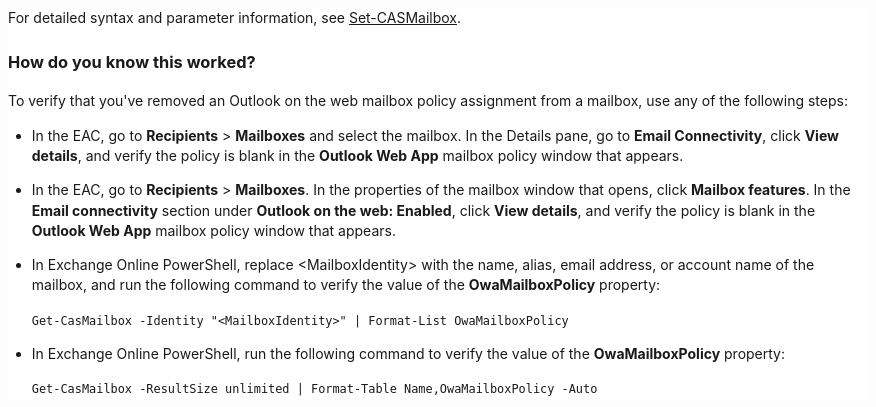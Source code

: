 For detailed syntax and parameter information, see [Set-CASMailbox](https://technet.microsoft.com/library/ff7d4dc5-755e-4005-a0a3-631eed3f9b3b.aspx).

### How do you know this worked?

To verify that you've removed an Outlook on the web mailbox policy assignment from a mailbox, use any of the following steps:

- In the EAC, go to **Recipients** \> **Mailboxes** and select the mailbox. In the Details pane, go to **Email Connectivity**, click **View details**, and verify the policy is blank in the **Outlook Web App** mailbox policy window that appears.

- In the EAC, go to **Recipients** \> **Mailboxes**. In the properties of the mailbox window that opens, click **Mailbox features**. In the **Email connectivity** section under **Outlook on the web: Enabled**, click **View details**, and verify the policy is blank in the **Outlook Web App** mailbox policy window that appears.

- In Exchange Online PowerShell, replace \<MailboxIdentity\> with the name, alias, email address, or account name of the mailbox, and run the following command to verify the value of the **OwaMailboxPolicy** property:

    ```
    Get-CasMailbox -Identity "<MailboxIdentity>" | Format-List OwaMailboxPolicy
    ```

- In Exchange Online PowerShell, run the following command to verify the value of the **OwaMailboxPolicy** property:

    ```
    Get-CasMailbox -ResultSize unlimited | Format-Table Name,OwaMailboxPolicy -Auto
    ```

